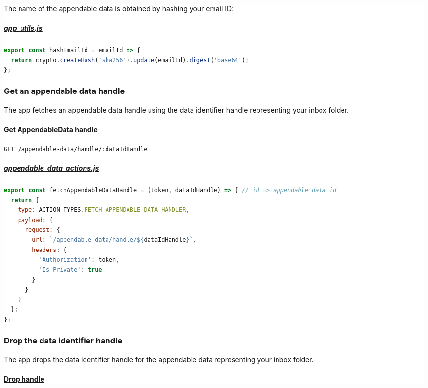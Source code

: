 The name of the appendable data is obtained by hashing your email ID:

##### [app_utils.js](https://github.com/maidsafe/safe_examples/blob/f1d7510b9a17c05a31da761927e05f17ca9b1c26/email_app/app/utils/app_utils.js#L27-L29)

```js
export const hashEmailId = emailId => {
  return crypto.createHash('sha256').update(emailId).digest('base64');
};
```

### Get an appendable data handle

The app fetches an appendable data handle using the data identifier handle representing your inbox folder.

#### [Get AppendableData handle](https://github.com/maidsafe/rfcs/blob/master/text/0042-launcher-api-v0.6/api/appendable_data.md#get-appendabledata-handle-from-dataidentifier-handle)

```
GET /appendable-data/handle/:dataIdHandle
```

##### [appendable_data_actions.js](https://github.com/maidsafe/safe_examples/blob/f1d7510b9a17c05a31da761927e05f17ca9b1c26/email_app/app/actions/appendable_data_actions.js#L39-L52)

```js
export const fetchAppendableDataHandle = (token, dataIdHandle) => { // id => appendable data id
  return {
    type: ACTION_TYPES.FETCH_APPENDABLE_DATA_HANDLER,
    payload: {
      request: {
        url: `/appendable-data/handle/${dataIdHandle}`,
        headers: {
          'Authorization': token,
          'Is-Private': true
        }
      }
    }
  };
};
```

### Drop the data identifier handle

The app drops the data identifier handle for the appendable data representing your inbox folder.

#### [Drop handle](https://github.com/maidsafe/rfcs/blob/master/text/0042-launcher-api-v0.6/api/data_identifier.md#drop-handle)
